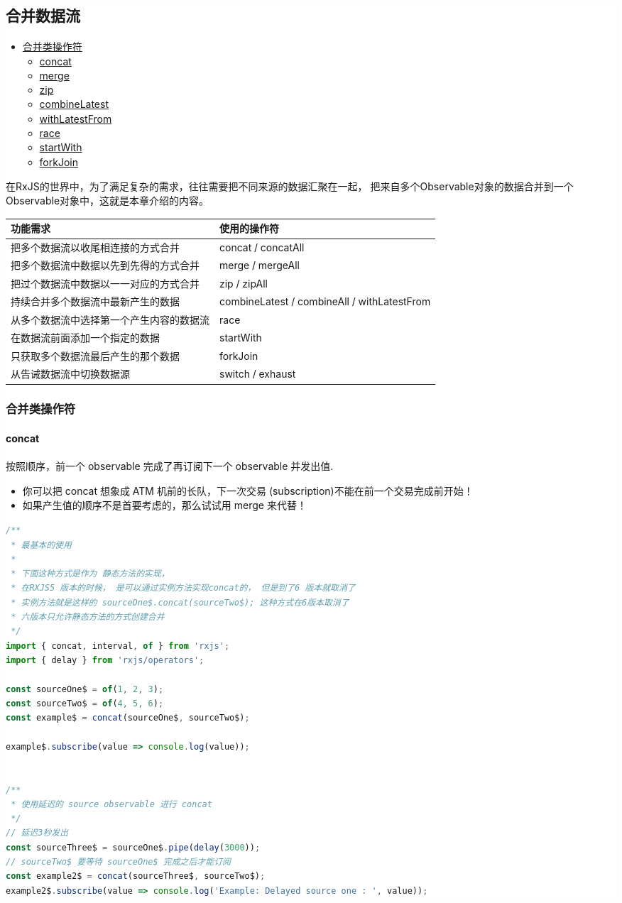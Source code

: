 ## 合并数据流



- [合并类操作符](#%E5%90%88%E5%B9%B6%E7%B1%BB%E6%93%8D%E4%BD%9C%E7%AC%A6)
  * [concat](#concat)
  * [merge](#merge)
  * [zip](#zip)
  * [combineLatest](#combinelatest)
  * [withLatestFrom](#withlatestfrom)
  * [race](#race)
  * [startWith](#startwith)
  * [forkJoin](#forkjoin)



在RxJS的世界中，为了满⾜复杂的需求，往往需要把不同来源的数据汇聚在⼀起，
把来⾃多个Observable对象的数据合并到⼀个Observable对象中，这就是本章介绍的内容。

功能需求 | 使用的操作符
:- | :-
把多个数据流以收尾相连接的方式合并 | concat / concatAll
把多个数据流中数据以先到先得的方式合并 | merge / mergeAll
把过个数据流中数据以一一对应的方式合并 | zip / zipAll
持续合并多个数据流中最新产生的数据 | combineLatest / combineAll / withLatestFrom
从多个数据流中选择第一个产生内容的数据流 | race
在数据流前面添加一个指定的数据 | startWith
只获取多个数据流最后产生的那个数据 | forkJoin
从告诫数据流中切换数据源 | switch / exhaust

### 合并类操作符

#### concat
按照顺序，前⼀个 observable 完成了再订阅下⼀个 observable 并发出值.                      

- 你可以把 concat 想象成 ATM 机前的⻓队，下⼀次交易 (subscription)不能在前⼀个交易完成前开始！
- 如果产⽣值的顺序不是⾸要考虑的，那么试试⽤ merge 来代替！

```typescript
/**
 * 最基本的使用
 *
 * 下面这种方式是作为 静态方法的实现，
 * 在RXJS5 版本的时候， 是可以通过实例方法实现concat的， 但是到了6 版本就取消了
 * 实例方法就是这样的 sourceOne$.concat(sourceTwo$); 这种方式在6版本取消了
 * 六版本只允许静态方法的方式创建合并
 */
import { concat, interval, of } from 'rxjs';
import { delay } from 'rxjs/operators';

const sourceOne$ = of(1, 2, 3);
const sourceTwo$ = of(4, 5, 6);
const example$ = concat(sourceOne$, sourceTwo$);

example$.subscribe(value => console.log(value));


/**
 * 使⽤延迟的 source observable 进⾏ concat
 */
// 延迟3秒发出
const sourceThree$ = sourceOne$.pipe(delay(3000));
// sourceTwo$ 要等待 sourceOne$ 完成之后才能订阅
const example2$ = concat(sourceThree$, sourceTwo$);
example2$.subscribe(value => console.log('Example: Delayed source one : ', value));

```